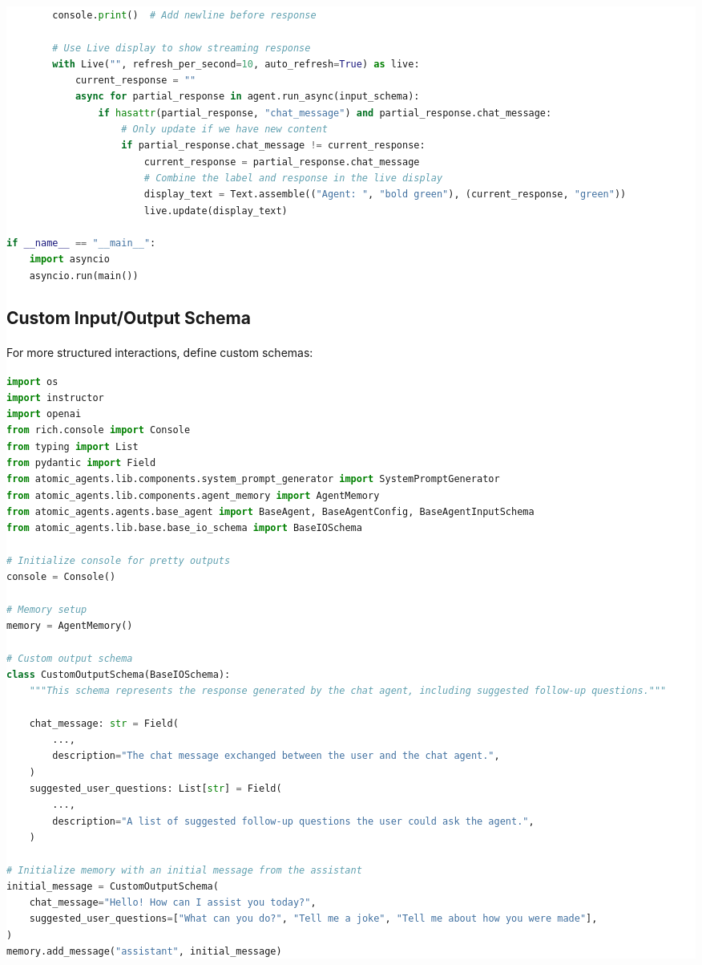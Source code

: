 ```python
        console.print()  # Add newline before response

        # Use Live display to show streaming response
        with Live("", refresh_per_second=10, auto_refresh=True) as live:
            current_response = ""
            async for partial_response in agent.run_async(input_schema):
                if hasattr(partial_response, "chat_message") and partial_response.chat_message:
                    # Only update if we have new content
                    if partial_response.chat_message != current_response:
                        current_response = partial_response.chat_message
                        # Combine the label and response in the live display
                        display_text = Text.assemble(("Agent: ", "bold green"), (current_response, "green"))
                        live.update(display_text)

if __name__ == "__main__":
    import asyncio
    asyncio.run(main())
```

## Custom Input/Output Schema

For more structured interactions, define custom schemas:

```python
import os
import instructor
import openai
from rich.console import Console
from typing import List
from pydantic import Field
from atomic_agents.lib.components.system_prompt_generator import SystemPromptGenerator
from atomic_agents.lib.components.agent_memory import AgentMemory
from atomic_agents.agents.base_agent import BaseAgent, BaseAgentConfig, BaseAgentInputSchema
from atomic_agents.lib.base.base_io_schema import BaseIOSchema

# Initialize console for pretty outputs
console = Console()

# Memory setup
memory = AgentMemory()

# Custom output schema
class CustomOutputSchema(BaseIOSchema):
    """This schema represents the response generated by the chat agent, including suggested follow-up questions."""

    chat_message: str = Field(
        ...,
        description="The chat message exchanged between the user and the chat agent.",
    )
    suggested_user_questions: List[str] = Field(
        ...,
        description="A list of suggested follow-up questions the user could ask the agent.",
    )

# Initialize memory with an initial message from the assistant
initial_message = CustomOutputSchema(
    chat_message="Hello! How can I assist you today?",
    suggested_user_questions=["What can you do?", "Tell me a joke", "Tell me about how you were made"],
)
memory.add_message("assistant", initial_message)
```